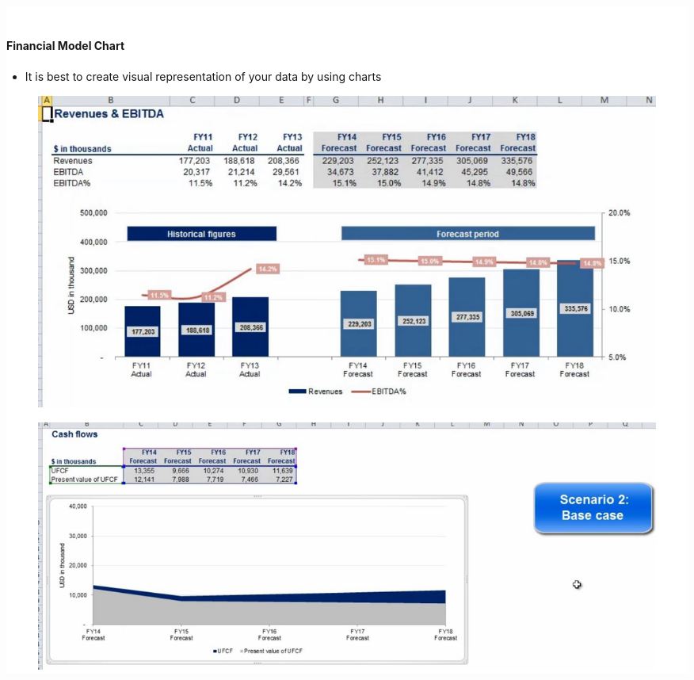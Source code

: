</figure>


<br>

#### Financial Model Chart <a name="finchart"></a>
- It is best to create visual representation of your data by using charts

<figure>
<img src="/img/posts/valuation/revebitda.JPG" class="blg-img" alt="">
</figure>

<figure>
<img src="/img/posts/valuation/chartfcf.JPG" class="blg-img" alt="">
</figure>
